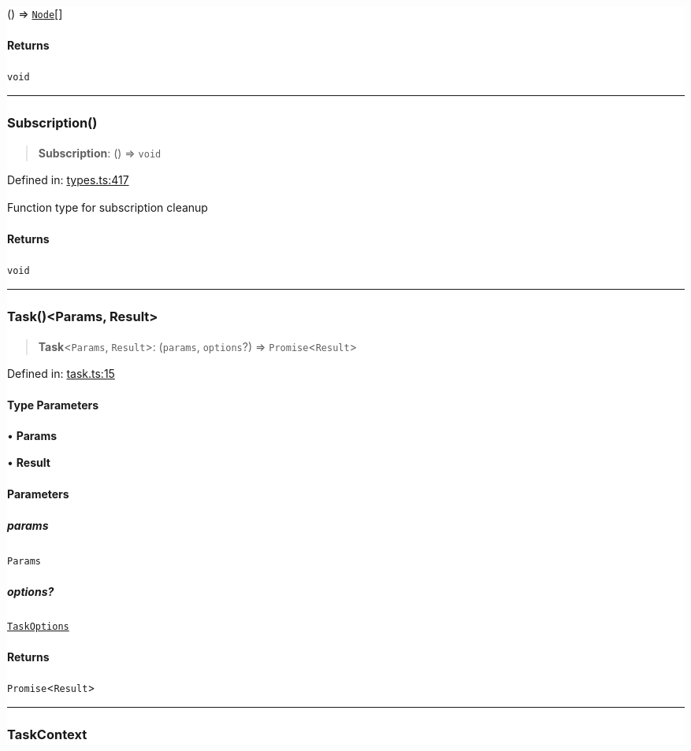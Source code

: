 () => [`Node`](globals.md#node)[]

#### Returns

`void`

---

### Subscription()

> **Subscription**: () => `void`

Defined in:
[types.ts:417](https://github.com/dojoengine/daydreams/blob/eb3bea941563a3e64aeaff9e7839c907c71e8359/packages/core/src/core/v1/types.ts#L417)

Function type for subscription cleanup

#### Returns

`void`

---

### Task()\<Params, Result\>

> **Task**\<`Params`, `Result`\>: (`params`, `options`?) =>
> `Promise`\<`Result`\>

Defined in:
[task.ts:15](https://github.com/dojoengine/daydreams/blob/eb3bea941563a3e64aeaff9e7839c907c71e8359/packages/core/src/core/v1/task.ts#L15)

#### Type Parameters

• **Params**

• **Result**

#### Parameters

##### params

`Params`

##### options?

[`TaskOptions`](globals.md#taskoptions)

#### Returns

`Promise`\<`Result`\>

---

### TaskContext
